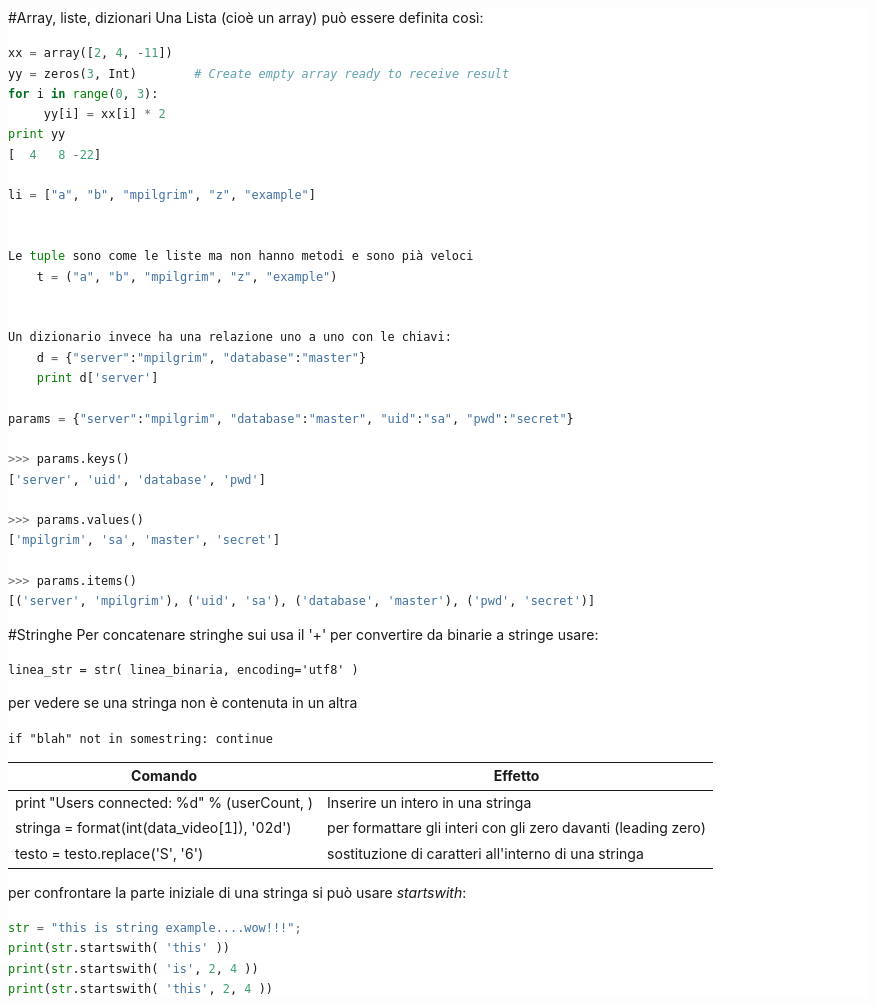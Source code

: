 #Array, liste, dizionari
Una Lista (cioè un array) può essere definita così:
```python
xx = array([2, 4, -11])
yy = zeros(3, Int)        # Create empty array ready to receive result
for i in range(0, 3):
     yy[i] = xx[i] * 2
print yy
[  4   8 -22]

li = ["a", "b", "mpilgrim", "z", "example"]


Le tuple sono come le liste ma non hanno metodi e sono pià veloci
    t = ("a", "b", "mpilgrim", "z", "example")


Un dizionario invece ha una relazione uno a uno con le chiavi:
    d = {"server":"mpilgrim", "database":"master"} 
    print d['server']

params = {"server":"mpilgrim", "database":"master", "uid":"sa", "pwd":"secret"}

>>> params.keys()   
['server', 'uid', 'database', 'pwd']

>>> params.values() 
['mpilgrim', 'sa', 'master', 'secret']

>>> params.items()  
[('server', 'mpilgrim'), ('uid', 'sa'), ('database', 'master'), ('pwd', 'secret')]
```


#Stringhe
Per concatenare stringhe sui usa il '+'
per convertire da binarie a stringe usare:

    linea_str = str( linea_binaria, encoding='utf8' )
 
per vedere se una stringa non è contenuta in un altra

    if "blah" not in somestring: continue

Comando                                             	| Effetto
--------------------------------------------------------|--------------------------------------------------------
print "Users connected: %d" % (userCount, )		| Inserire un intero in una stringa
stringa = format(int(data_video[1]), '02d')		| per formattare gli interi con gli zero davanti (leading zero)
testo = testo.replace('S', '6')				| sostituzione di caratteri all'interno di una stringa

per confrontare la parte iniziale di una stringa si può usare _startswith_:
```python
str = "this is string example....wow!!!";
print(str.startswith( 'this' ))
print(str.startswith( 'is', 2, 4 ))
print(str.startswith( 'this', 2, 4 ))
```
